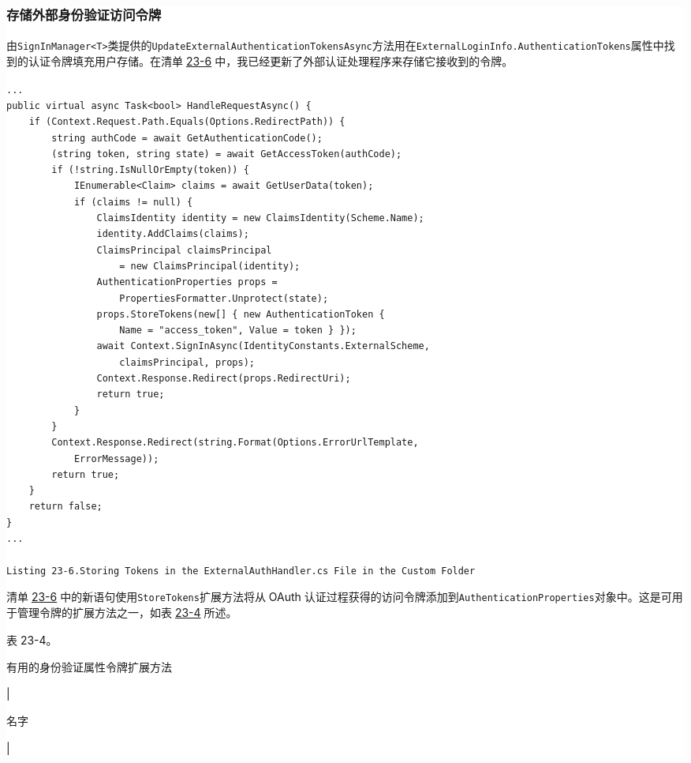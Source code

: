 ### 存储外部身份验证访问令牌

由`SignInManager<T>`类提供的`UpdateExternalAuthenticationTokensAsync`方法用在`ExternalLoginInfo.AuthenticationTokens`属性中找到的认证令牌填充用户存储。在清单 [23-6](#PC6) 中，我已经更新了外部认证处理程序来存储它接收到的令牌。

```
...
public virtual async Task<bool> HandleRequestAsync() {
    if (Context.Request.Path.Equals(Options.RedirectPath)) {
        string authCode = await GetAuthenticationCode();
        (string token, string state) = await GetAccessToken(authCode);
        if (!string.IsNullOrEmpty(token)) {
            IEnumerable<Claim> claims = await GetUserData(token);
            if (claims != null) {
                ClaimsIdentity identity = new ClaimsIdentity(Scheme.Name);
                identity.AddClaims(claims);
                ClaimsPrincipal claimsPrincipal
                    = new ClaimsPrincipal(identity);
                AuthenticationProperties props =
                    PropertiesFormatter.Unprotect(state);
                props.StoreTokens(new[] { new AuthenticationToken {
                    Name = "access_token", Value = token } });
                await Context.SignInAsync(IdentityConstants.ExternalScheme,
                    claimsPrincipal, props);
                Context.Response.Redirect(props.RedirectUri);
                return true;
            }
        }
        Context.Response.Redirect(string.Format(Options.ErrorUrlTemplate,
            ErrorMessage));
        return true;
    }
    return false;
}
...

Listing 23-6.Storing Tokens in the ExternalAuthHandler.cs File in the Custom Folder

```

清单 [23-6](#PC6) 中的新语句使用`StoreTokens`扩展方法将从 OAuth 认证过程获得的访问令牌添加到`AuthenticationProperties`对象中。这是可用于管理令牌的扩展方法之一，如表 [23-4](#Tab4) 所述。

表 23-4。

有用的身份验证属性令牌扩展方法

<colgroup><col class="tcol1 align-left"> <col class="tcol2 align-left"></colgroup> 
| 

名字

 | 
